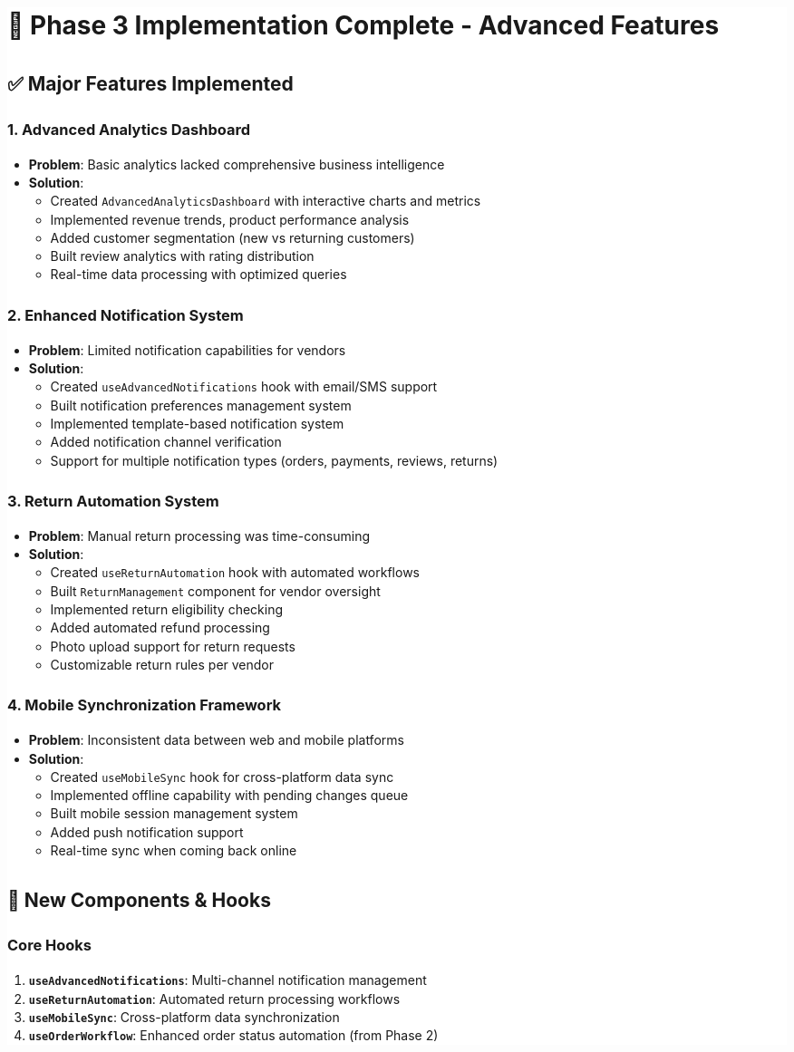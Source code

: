 # 🚀 **Phase 3 Implementation Complete - Advanced Features**

## ✅ **Major Features Implemented**

### **1. Advanced Analytics Dashboard**
- **Problem**: Basic analytics lacked comprehensive business intelligence
- **Solution**: 
  - Created `AdvancedAnalyticsDashboard` with interactive charts and metrics
  - Implemented revenue trends, product performance analysis
  - Added customer segmentation (new vs returning customers)  
  - Built review analytics with rating distribution
  - Real-time data processing with optimized queries

### **2. Enhanced Notification System**
- **Problem**: Limited notification capabilities for vendors
- **Solution**:
  - Created `useAdvancedNotifications` hook with email/SMS support
  - Built notification preferences management system
  - Implemented template-based notification system
  - Added notification channel verification
  - Support for multiple notification types (orders, payments, reviews, returns)

### **3. Return Automation System**  
- **Problem**: Manual return processing was time-consuming
- **Solution**:
  - Created `useReturnAutomation` hook with automated workflows
  - Built `ReturnManagement` component for vendor oversight
  - Implemented return eligibility checking
  - Added automated refund processing
  - Photo upload support for return requests
  - Customizable return rules per vendor

### **4. Mobile Synchronization Framework**
- **Problem**: Inconsistent data between web and mobile platforms
- **Solution**:
  - Created `useMobileSync` hook for cross-platform data sync
  - Implemented offline capability with pending changes queue
  - Built mobile session management system
  - Added push notification support
  - Real-time sync when coming back online

## 🎯 **New Components & Hooks**

### **Core Hooks**
1. **`useAdvancedNotifications`**: Multi-channel notification management
2. **`useReturnAutomation`**: Automated return processing workflows  
3. **`useMobileSync`**: Cross-platform data synchronization
4. **`useOrderWorkflow`**: Enhanced order status automation (from Phase 2)
